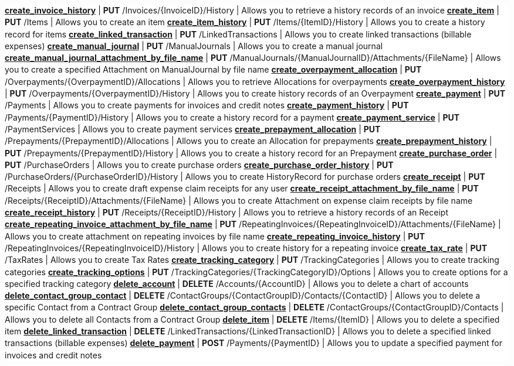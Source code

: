 [**create_invoice_history**](AccountingApi.md#create_invoice_history) | **PUT** /Invoices/{InvoiceID}/History | Allows you to retrieve a history records of an invoice
[**create_item**](AccountingApi.md#create_item) | **PUT** /Items | Allows you to create an item
[**create_item_history**](AccountingApi.md#create_item_history) | **PUT** /Items/{ItemID}/History | Allows you to create a history record for items
[**create_linked_transaction**](AccountingApi.md#create_linked_transaction) | **PUT** /LinkedTransactions | Allows you to create linked transactions (billable expenses)
[**create_manual_journal**](AccountingApi.md#create_manual_journal) | **PUT** /ManualJournals | Allows you to create a manual journal
[**create_manual_journal_attachment_by_file_name**](AccountingApi.md#create_manual_journal_attachment_by_file_name) | **PUT** /ManualJournals/{ManualJournalID}/Attachments/{FileName} | Allows you to create a specified Attachment on ManualJournal by file name
[**create_overpayment_allocation**](AccountingApi.md#create_overpayment_allocation) | **PUT** /Overpayments/{OverpaymentID}/Allocations | Allows you to retrieve Allocations for overpayments
[**create_overpayment_history**](AccountingApi.md#create_overpayment_history) | **PUT** /Overpayments/{OverpaymentID}/History | Allows you to create history records of an Overpayment
[**create_payment**](AccountingApi.md#create_payment) | **PUT** /Payments | Allows you to create payments for invoices and credit notes
[**create_payment_history**](AccountingApi.md#create_payment_history) | **PUT** /Payments/{PaymentID}/History | Allows you to create a history record for a payment
[**create_payment_service**](AccountingApi.md#create_payment_service) | **PUT** /PaymentServices | Allows you to create payment services
[**create_prepayment_allocation**](AccountingApi.md#create_prepayment_allocation) | **PUT** /Prepayments/{PrepaymentID}/Allocations | Allows you to create an Allocation for prepayments
[**create_prepayment_history**](AccountingApi.md#create_prepayment_history) | **PUT** /Prepayments/{PrepaymentID}/History | Allows you to create a history record for an Prepayment
[**create_purchase_order**](AccountingApi.md#create_purchase_order) | **PUT** /PurchaseOrders | Allows you to create purchase orders
[**create_purchase_order_history**](AccountingApi.md#create_purchase_order_history) | **PUT** /PurchaseOrders/{PurchaseOrderID}/History | Allows you to create HistoryRecord for purchase orders
[**create_receipt**](AccountingApi.md#create_receipt) | **PUT** /Receipts | Allows you to create draft expense claim receipts for any user
[**create_receipt_attachment_by_file_name**](AccountingApi.md#create_receipt_attachment_by_file_name) | **PUT** /Receipts/{ReceiptID}/Attachments/{FileName} | Allows you to create Attachment on expense claim receipts by file name
[**create_receipt_history**](AccountingApi.md#create_receipt_history) | **PUT** /Receipts/{ReceiptID}/History | Allows you to retrieve a history records of an Receipt
[**create_repeating_invoice_attachment_by_file_name**](AccountingApi.md#create_repeating_invoice_attachment_by_file_name) | **PUT** /RepeatingInvoices/{RepeatingInvoiceID}/Attachments/{FileName} | Allows you to create attachment on repeating invoices by file name
[**create_repeating_invoice_history**](AccountingApi.md#create_repeating_invoice_history) | **PUT** /RepeatingInvoices/{RepeatingInvoiceID}/History | Allows you to create history for a repeating invoice
[**create_tax_rate**](AccountingApi.md#create_tax_rate) | **PUT** /TaxRates | Allows you to create Tax Rates
[**create_tracking_category**](AccountingApi.md#create_tracking_category) | **PUT** /TrackingCategories | Allows you to create tracking categories
[**create_tracking_options**](AccountingApi.md#create_tracking_options) | **PUT** /TrackingCategories/{TrackingCategoryID}/Options | Allows you to create options for a specified tracking category
[**delete_account**](AccountingApi.md#delete_account) | **DELETE** /Accounts/{AccountID} | Allows you to delete a chart of accounts
[**delete_contact_group_contact**](AccountingApi.md#delete_contact_group_contact) | **DELETE** /ContactGroups/{ContactGroupID}/Contacts/{ContactID} | Allows you to delete a specific Contact from a Contract Group
[**delete_contact_group_contacts**](AccountingApi.md#delete_contact_group_contacts) | **DELETE** /ContactGroups/{ContactGroupID}/Contacts | Allows you to delete  all Contacts from a Contract Group
[**delete_item**](AccountingApi.md#delete_item) | **DELETE** /Items/{ItemID} | Allows you to delete a specified item
[**delete_linked_transaction**](AccountingApi.md#delete_linked_transaction) | **DELETE** /LinkedTransactions/{LinkedTransactionID} | Allows you to delete a specified linked transactions (billable expenses)
[**delete_payment**](AccountingApi.md#delete_payment) | **POST** /Payments/{PaymentID} | Allows you to update a specified payment for invoices and credit notes
